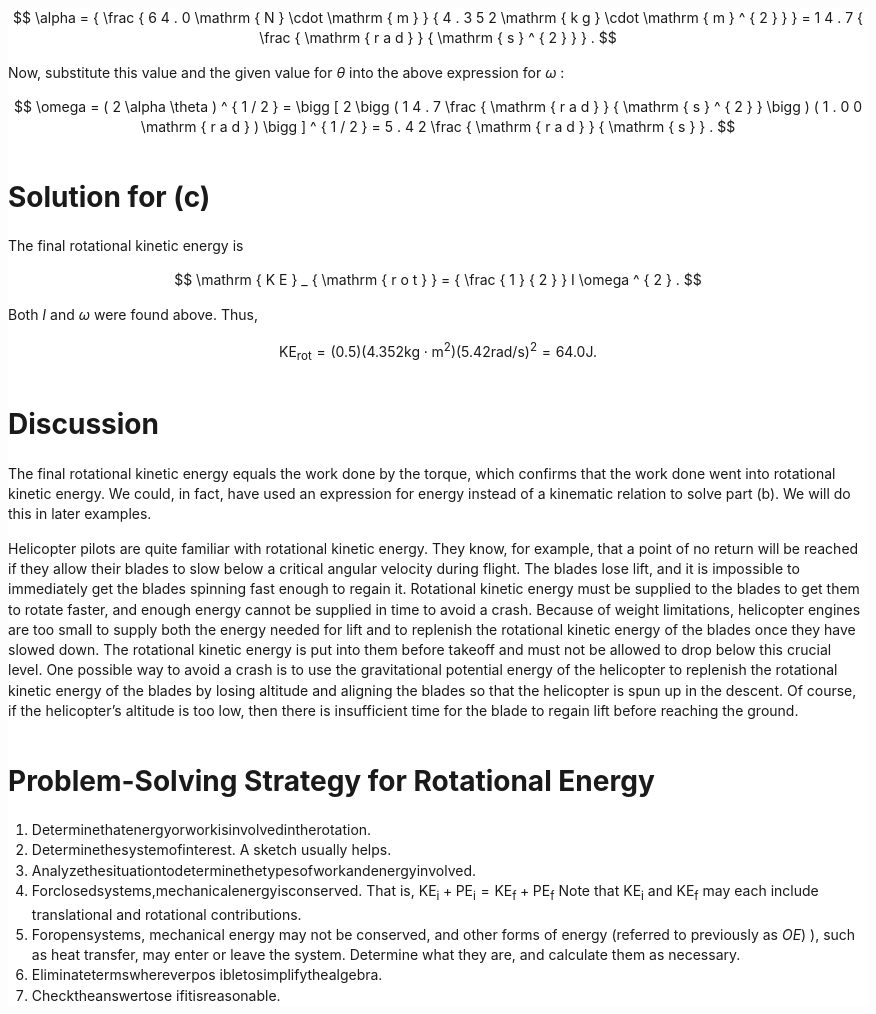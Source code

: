 $$
\alpha = { \frac { 6 4 . 0 \mathrm { N } \cdot \mathrm { m } } { 4 . 3 5 2 \mathrm { k g } \cdot \mathrm { m } ^ { 2 } } } = 1 4 . 7 { \frac { \mathrm { r a d } } { \mathrm { s } ^ { 2 } } } .
$$

Now, substitute this value and the given value for $\theta$ into the above expression for $\omega$ :

$$
\omega = ( 2 \alpha \theta ) ^ { 1 / 2 } = \bigg [ 2 \bigg ( 1 4 . 7 \frac { \mathrm { r a d } } { \mathrm { s } ^ { 2 } } \bigg ) ( 1 . 0 0 \mathrm { r a d } ) \bigg ] ^ { 1 / 2 } = 5 . 4 2 \frac { \mathrm { r a d } } { \mathrm { s } } .
$$

# Solution for (c)

The final rotational kinetic energy is

$$
\mathrm { K E } _ { \mathrm { r o t } } = { \frac { 1 } { 2 } } I \omega ^ { 2 } .
$$

Both $I$ and $\omega$ were found above. Thus,

$$
\mathrm { K E } _ { \mathrm { r o t } } = ( 0 . 5 ) \big ( 4 . 3 5 2 \mathrm { k g } \cdot \mathrm { m } ^ { 2 } \big ) ( 5 . 4 2 \mathrm { r a d } / \mathrm { s } ) ^ { 2 } = 6 4 . 0 \mathrm { J } .
$$

# Discussion

The final rotational kinetic energy equals the work done by the torque, which confirms that the work done went into rotational kinetic energy. We could, in fact, have used an expression for energy instead of a kinematic relation to solve part (b). We will do this in later examples.

Helicopter pilots are quite familiar with rotational kinetic energy. They know, for example, that a point of no return will be reached if they allow their blades to slow below a critical angular velocity during flight. The blades lose lift, and it is impossible to immediately get the blades spinning fast enough to regain it. Rotational kinetic energy must be supplied to the blades to get them to rotate faster, and enough energy cannot be supplied in time to avoid a crash. Because of weight limitations, helicopter engines are too small to supply both the energy needed for lift and to replenish the rotational kinetic energy of the blades once they have slowed down. The rotational kinetic energy is put into them before takeoff and must not be allowed to drop below this crucial level. One possible way to avoid a crash is to use the gravitational potential energy of the helicopter to replenish the rotational kinetic energy of the blades by losing altitude and aligning the blades so that the helicopter is spun up in the descent. Of course, if the helicopter’s altitude is too low, then there is insufficient time for the blade to regain lift before reaching the ground.

# Problem-Solving Strategy for Rotational Energy

1. Determinethatenergyorworkisinvolvedintherotation.   
2. Determinethesystemofinterest. A sketch usually helps.   
3. Analyzethesituationtodeterminethetypesofworkandenergyinvolved.   
4. Forclosedsystems,mechanicalenergyisconserved. That is, $\mathrm { K E _ { i } } + \mathrm { P E _ { i } } = \mathrm { K E _ { f } } + \mathrm { P E _ { f } }$ Note that $\mathrm { K E _ { i } }$ and $\mathrm { K E _ { f } }$ may each include translational and rotational contributions.   
5. Foropensystems, mechanical energy may not be conserved, and other forms of energy (referred to previously as $O E )$ ), such as heat transfer, may enter or leave the system. Determine what they are, and calculate them as necessary.   
6. Eliminatetermswhereverpos ibletosimplifythealgebra.   
7. Checktheanswertose ifitisreasonable.
